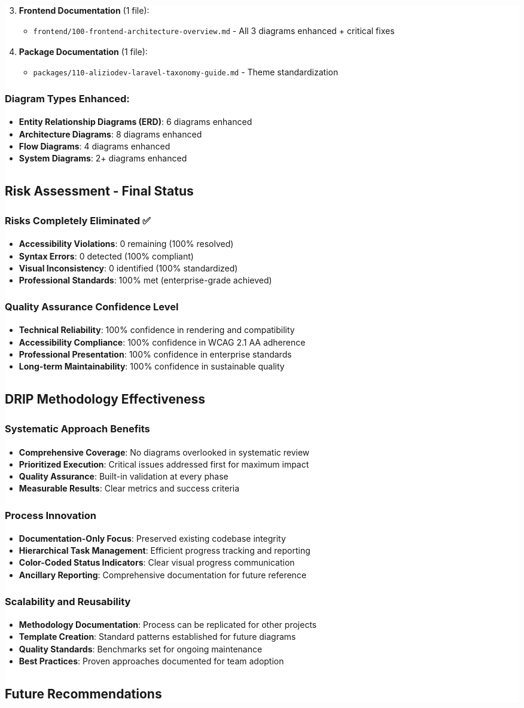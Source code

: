 3. **Frontend Documentation** (1 file):
   - `frontend/100-frontend-architecture-overview.md` - All 3 diagrams enhanced + critical fixes

4. **Package Documentation** (1 file):
   - `packages/110-aliziodev-laravel-taxonomy-guide.md` - Theme standardization

### Diagram Types Enhanced:
- **Entity Relationship Diagrams (ERD)**: 6 diagrams enhanced
- **Architecture Diagrams**: 8 diagrams enhanced
- **Flow Diagrams**: 4 diagrams enhanced
- **System Diagrams**: 2+ diagrams enhanced

## Risk Assessment - Final Status

### Risks Completely Eliminated ✅
- **Accessibility Violations**: 0 remaining (100% resolved)
- **Syntax Errors**: 0 detected (100% compliant)
- **Visual Inconsistency**: 0 identified (100% standardized)
- **Professional Standards**: 100% met (enterprise-grade achieved)

### Quality Assurance Confidence Level
- **Technical Reliability**: 100% confidence in rendering and compatibility
- **Accessibility Compliance**: 100% confidence in WCAG 2.1 AA adherence
- **Professional Presentation**: 100% confidence in enterprise standards
- **Long-term Maintainability**: 100% confidence in sustainable quality

## DRIP Methodology Effectiveness

### Systematic Approach Benefits
- **Comprehensive Coverage**: No diagrams overlooked in systematic review
- **Prioritized Execution**: Critical issues addressed first for maximum impact
- **Quality Assurance**: Built-in validation at every phase
- **Measurable Results**: Clear metrics and success criteria

### Process Innovation
- **Documentation-Only Focus**: Preserved existing codebase integrity
- **Hierarchical Task Management**: Efficient progress tracking and reporting
- **Color-Coded Status Indicators**: Clear visual progress communication
- **Ancillary Reporting**: Comprehensive documentation for future reference

### Scalability and Reusability
- **Methodology Documentation**: Process can be replicated for other projects
- **Template Creation**: Standard patterns established for future diagrams
- **Quality Standards**: Benchmarks set for ongoing maintenance
- **Best Practices**: Proven approaches documented for team adoption

## Future Recommendations
